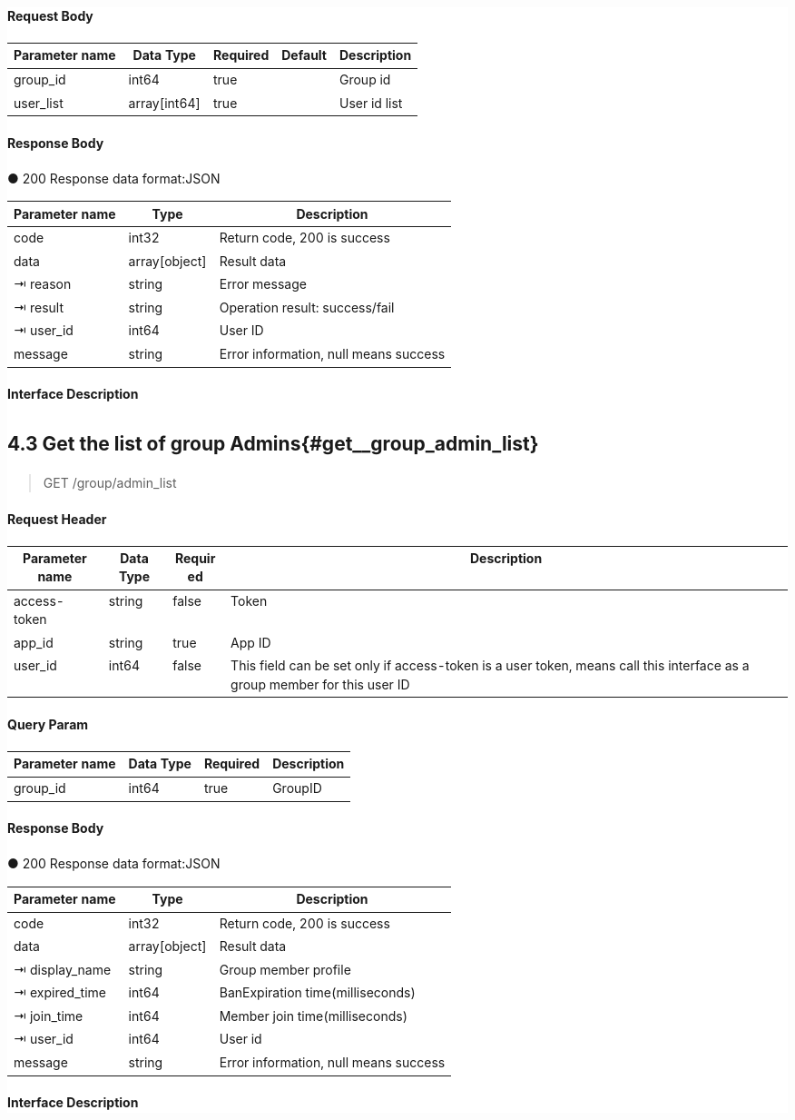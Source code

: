 #### Request Body
|  Parameter name |  Data Type | Required  |  Default |  Description |
|  ------ |  ------ |  ------ |  ------ |  ------ |
| group_id | int64 | true |  | Group id |
| user_list | array[int64] | true |  | User id list |

#### Response Body
● 200 Response data format:JSON

|  Parameter name |  Type |  Description |
|  ------ |  ------ |  ------ |
| code | int32 | Return code, 200 is success |
| data | array[object] | Result data |
|⇥ reason | string | Error message |
|⇥ result | string | Operation result: success/fail |
|⇥ user_id | int64 | User ID |
| message | string | Error information, null means success |
#### Interface Description
> 

## 4.3 Get the list of group Admins{#get__group_admin_list}

> GET /group/admin_list

#### Request Header
|  Parameter name |  Data Type | Required |  Description |
|  ------ |  ------ |  ------ |  ------ |
| access-token | string | false | Token |
| app_id | string | true | App ID |
| user_id | int64 | false | This field can be set only if access-token is a user token, means call this interface as a group member for this user ID |

#### Query Param
|  Parameter name |  Data Type | Required |  Description |
|  ------ |  ------ |  ------ |  ------ |
| group_id | int64 | true | GroupID |

#### Response Body
● 200 Response data format:JSON

|  Parameter name |  Type |  Description |
|  ------ |  ------ |  ------ |
| code | int32 | Return code, 200 is success |
| data | array[object] | Result data |
|⇥ display_name | string | Group member profile |
|⇥ expired_time | int64 | BanExpiration time(milliseconds) |
|⇥ join_time | int64 | Member join time(milliseconds) |
|⇥ user_id | int64 | User id |
| message | string | Error information, null means success |
#### Interface Description
> 
